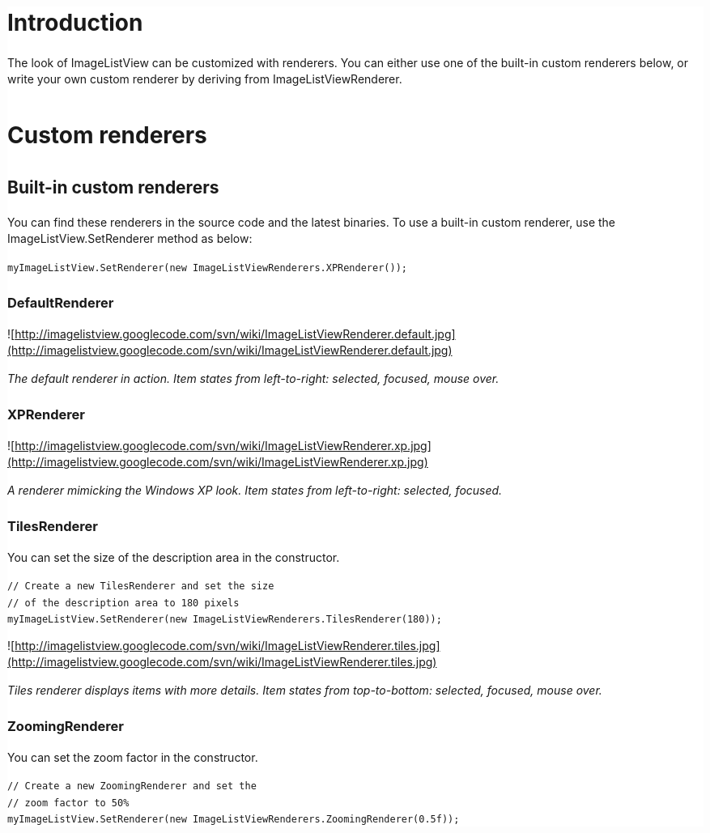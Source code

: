

# Introduction #

The look of ImageListView can be customized with renderers. You can either use one of the built-in custom renderers below, or write your own custom renderer by deriving from ImageListViewRenderer.

# Custom renderers #

## Built-in custom renderers ##

You can find these renderers in the source code and the latest binaries. To use a built-in custom renderer, use the ImageListView.SetRenderer method as below:

```
myImageListView.SetRenderer(new ImageListViewRenderers.XPRenderer());
```

### DefaultRenderer ###

![http://imagelistview.googlecode.com/svn/wiki/ImageListViewRenderer.default.jpg](http://imagelistview.googlecode.com/svn/wiki/ImageListViewRenderer.default.jpg)

_The default renderer in action. Item states from left-to-right: selected, focused, mouse over._

### XPRenderer ###

![http://imagelistview.googlecode.com/svn/wiki/ImageListViewRenderer.xp.jpg](http://imagelistview.googlecode.com/svn/wiki/ImageListViewRenderer.xp.jpg)

_A renderer mimicking the Windows XP look. Item states from left-to-right: selected, focused._

### TilesRenderer ###

You can set the size of the description area in the constructor.

```
// Create a new TilesRenderer and set the size
// of the description area to 180 pixels
myImageListView.SetRenderer(new ImageListViewRenderers.TilesRenderer(180));
```

![http://imagelistview.googlecode.com/svn/wiki/ImageListViewRenderer.tiles.jpg](http://imagelistview.googlecode.com/svn/wiki/ImageListViewRenderer.tiles.jpg)

_Tiles renderer displays items with more details. Item states from top-to-bottom: selected, focused, mouse over._

### ZoomingRenderer ###

You can set the zoom factor in the constructor.

```
// Create a new ZoomingRenderer and set the
// zoom factor to 50%
myImageListView.SetRenderer(new ImageListViewRenderers.ZoomingRenderer(0.5f));
```
